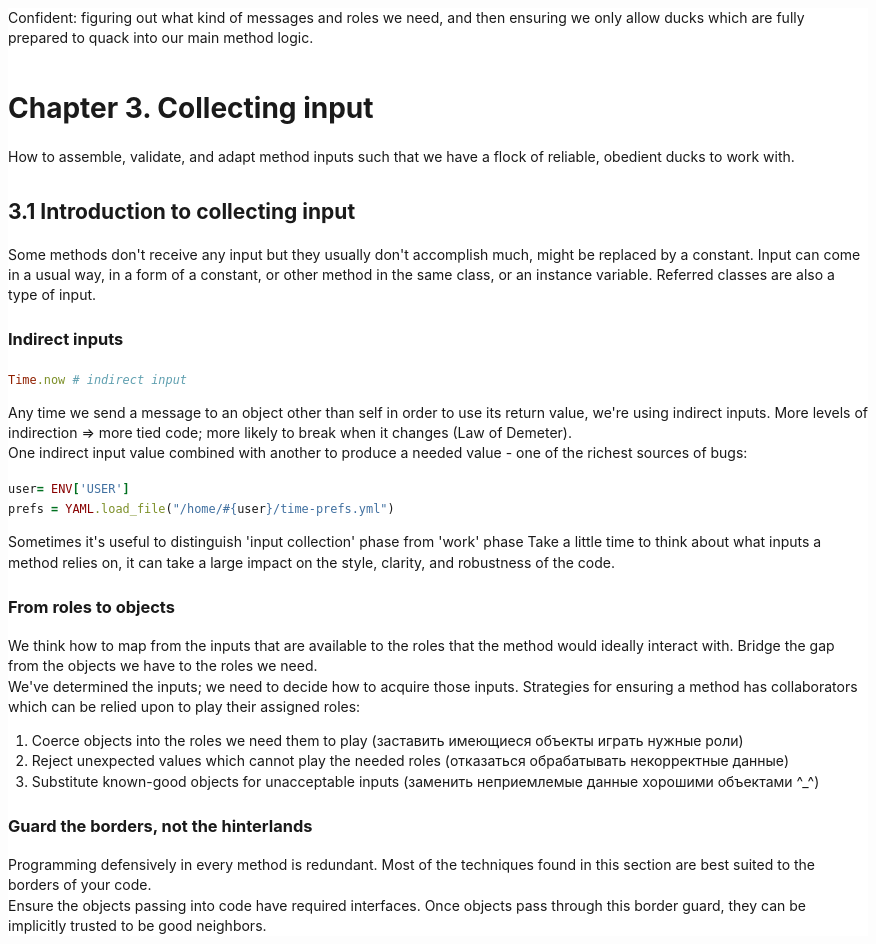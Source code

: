 Confident: figuring out what kind of messages and roles we need, and then ensuring we only allow ducks which are fully prepared to quack into our main method logic.

# Chapter 3. Collecting input
How to assemble, validate, and adapt method inputs such that we have a flock of reliable, obedient ducks to work with.
## 3.1 Introduction to collecting input
Some methods don't receive any input but they usually don't accomplish much, might be replaced by a constant.
Input can come in a usual way, in a form of a constant, or other method in the same class, or an instance variable.
Referred classes are also a type of input.
### Indirect inputs
```ruby
Time.now # indirect input
```
Any time we send a message to an object other than self in order to use its return value, we're using indirect inputs.
More levels of indirection => more tied code; more likely to break when it changes (Law of Demeter).   
One indirect input value combined with another to produce a needed value - one of the richest sources of bugs:
```ruby
user= ENV['USER']
prefs = YAML.load_file("/home/#{user}/time-prefs.yml")
```
Sometimes it's useful to distinguish 'input collection' phase from 'work' phase
Take a little time to think about what inputs a method relies on, it can take a large impact on the style, clarity, and robustness of the code.

### From roles to objects
We think how to map from the inputs that are available to the roles that the method would ideally interact with.
Bridge the gap from the objects we have to the roles we need.   
We've determined the inputs; we need to decide how to acquire those inputs.
Strategies for ensuring a method has collaborators which can be relied upon to play their assigned roles:

1) Coerce objects into the roles we need them to play (заставить имеющиеся объекты играть нужные роли)
2) Reject unexpected values which cannot play the needed roles (отказаться обрабатывать некорректные данные)
3) Substitute known-good objects for unacceptable inputs (заменить неприемлемые данные хорошими объектами ^_^)

### Guard the borders, not the hinterlands
Programming defensively in every method is redundant. Most of the techniques found in this section are best suited to the borders of your code.   
Ensure the objects passing into code have required interfaces.
Once objects pass through this border guard, they can be implicitly trusted to be good neighbors.
